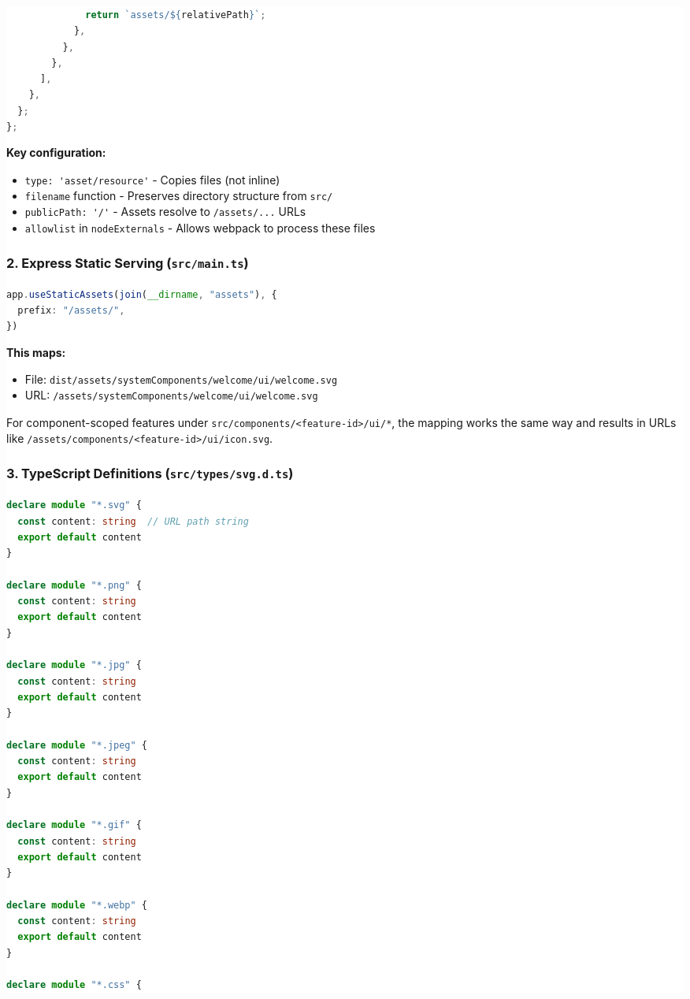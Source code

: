 ```javascript
              return `assets/${relativePath}`;
            },
          },
        },
      ],
    },
  };
};
```

**Key configuration:**
- `type: 'asset/resource'` - Copies files (not inline)
- `filename` function - Preserves directory structure from `src/`
- `publicPath: '/'` - Assets resolve to `/assets/...` URLs
- `allowlist` in `nodeExternals` - Allows webpack to process these files

### 2. Express Static Serving (`src/main.ts`)

```typescript
app.useStaticAssets(join(__dirname, "assets"), {
  prefix: "/assets/",
})
```

**This maps:**
- File: `dist/assets/systemComponents/welcome/ui/welcome.svg`
- URL: `/assets/systemComponents/welcome/ui/welcome.svg`

For component-scoped features under `src/components/<feature-id>/ui/*`, the mapping works the same way and results in URLs like `/assets/components/<feature-id>/ui/icon.svg`.

### 3. TypeScript Definitions (`src/types/svg.d.ts`)

```typescript
declare module "*.svg" {
  const content: string  // URL path string
  export default content
}

declare module "*.png" {
  const content: string
  export default content
}

declare module "*.jpg" {
  const content: string
  export default content
}

declare module "*.jpeg" {
  const content: string
  export default content
}

declare module "*.gif" {
  const content: string
  export default content
}

declare module "*.webp" {
  const content: string
  export default content
}

declare module "*.css" {
```